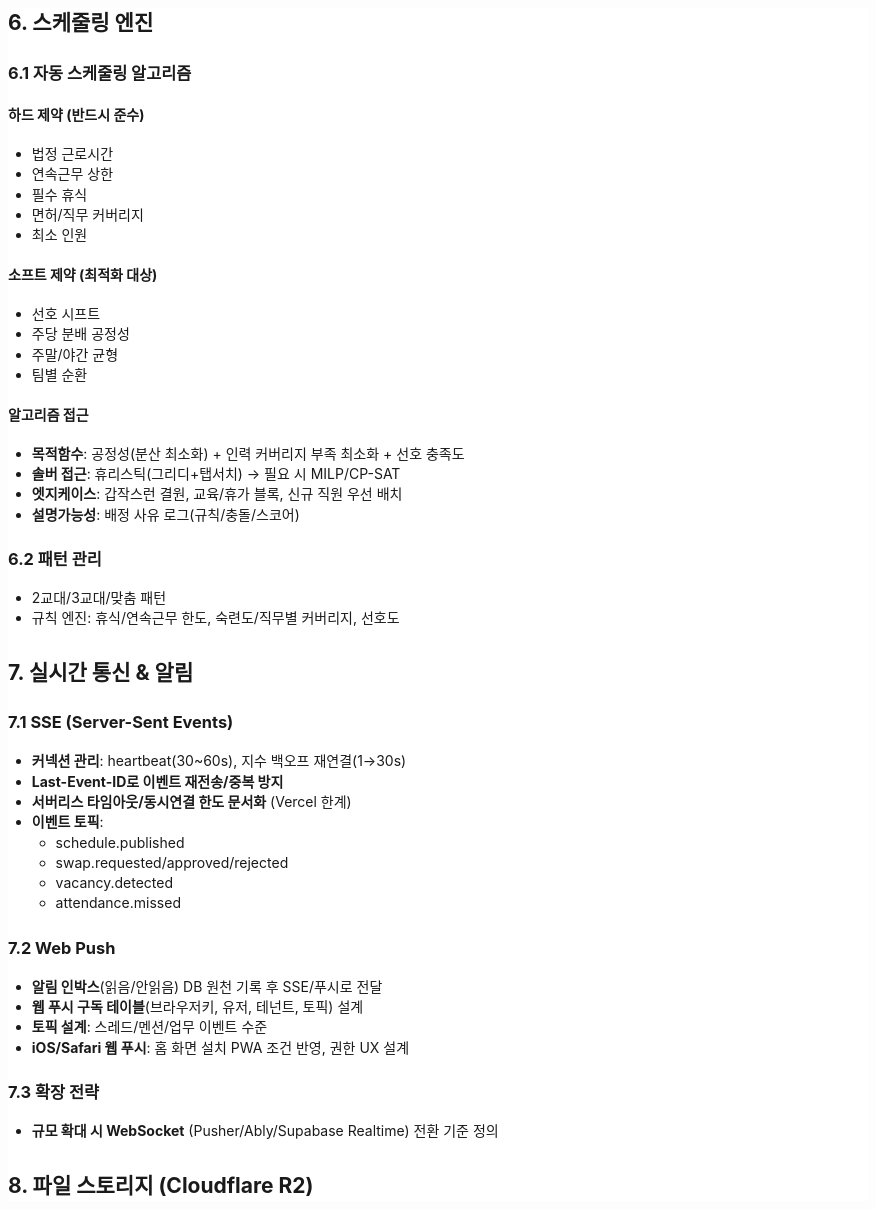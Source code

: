 ## 6. 스케줄링 엔진

### 6.1 자동 스케줄링 알고리즘
#### 하드 제약 (반드시 준수)
- 법정 근로시간
- 연속근무 상한
- 필수 휴식
- 면허/직무 커버리지
- 최소 인원

#### 소프트 제약 (최적화 대상)
- 선호 시프트
- 주당 분배 공정성
- 주말/야간 균형
- 팀별 순환

#### 알고리즘 접근
- **목적함수**: 공정성(분산 최소화) + 인력 커버리지 부족 최소화 + 선호 충족도
- **솔버 접근**: 휴리스틱(그리디+탭서치) → 필요 시 MILP/CP-SAT
- **엣지케이스**: 갑작스런 결원, 교육/휴가 블록, 신규 직원 우선 배치
- **설명가능성**: 배정 사유 로그(규칙/충돌/스코어)

### 6.2 패턴 관리
- 2교대/3교대/맞춤 패턴
- 규칙 엔진: 휴식/연속근무 한도, 숙련도/직무별 커버리지, 선호도

## 7. 실시간 통신 & 알림

### 7.1 SSE (Server-Sent Events)
- **커넥션 관리**: heartbeat(30~60s), 지수 백오프 재연결(1→30s)
- **Last-Event-ID로 이벤트 재전송/중복 방지**
- **서버리스 타임아웃/동시연결 한도 문서화** (Vercel 한계)
- **이벤트 토픽**:
  - schedule.published
  - swap.requested/approved/rejected
  - vacancy.detected
  - attendance.missed

### 7.2 Web Push
- **알림 인박스**(읽음/안읽음) DB 원천 기록 후 SSE/푸시로 전달
- **웹 푸시 구독 테이블**(브라우저키, 유저, 테넌트, 토픽) 설계
- **토픽 설계**: 스레드/멘션/업무 이벤트 수준
- **iOS/Safari 웹 푸시**: 홈 화면 설치 PWA 조건 반영, 권한 UX 설계

### 7.3 확장 전략
- **규모 확대 시 WebSocket** (Pusher/Ably/Supabase Realtime) 전환 기준 정의

## 8. 파일 스토리지 (Cloudflare R2)
